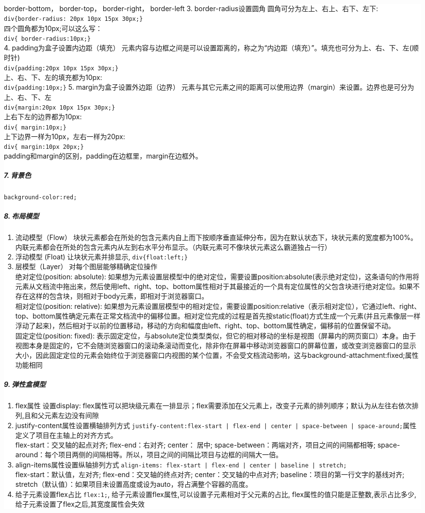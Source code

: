 border-bottom， border-top， border-right， border-left
3. border-radius设置圆角
圆角可分为左上、右上、右下、左下:    
`div{border-radius: 20px 10px 15px 30px;}`   
四个圆角都为10px;可以这么写：   
`div{ border-radius:10px;}`   
4. padding为盒子设置内边距（填充）
元素内容与边框之间是可以设置距离的，称之为“内边距（填充）”。填充也可分为上、右、下、左(顺时针)   
`div{padding:20px 10px 15px 30px;}`   
上、右、下、左的填充都为10px:   
`div{padding:10px;}`
5. margin为盒子设置外边距（边界）
元素与其它元素之间的距离可以使用边界（margin）来设置。边界也是可分为上、右、下、左   
`div{margin:20px 10px 15px 30px;}`   
上右下左的边界都为10px:   
`div{ margin:10px;}`   
上下边界一样为10px，左右一样为20px:   
`div{ margin:10px 20px;}`   
padding和margin的区别，padding在边框里，margin在边框外。

##### 7. 背景色
`background-color:red;`

##### 8. 布局模型
1. 流动模型（Flow）
块状元素都会在所处的包含元素内自上而下按顺序垂直延伸分布，因为在默认状态下，块状元素的宽度都为100%。   
内联元素都会在所处的包含元素内从左到右水平分布显示。（内联元素可不像块状元素这么霸道独占一行）
2. 浮动模型 (Float)
让块状元素并排显示, `div{float:left;}`
3. 层模型（Layer）
对每个图层能够精确定位操作   
绝对定位(position: absolute): 如果想为元素设置层模型中的绝对定位，需要设置position:absolute(表示绝对定位)，这条语句的作用将元素从文档流中拖出来，然后使用left、right、top、bottom属性相对于其最接近的一个具有定位属性的父包含块进行绝对定位。如果不存在这样的包含块，则相对于body元素，即相对于浏览器窗口。   
相对定位(position: relative): 如果想为元素设置层模型中的相对定位，需要设置position:relative（表示相对定位），它通过left、right、top、bottom属性确定元素在正常文档流中的偏移位置。相对定位完成的过程是首先按static(float)方式生成一个元素(并且元素像层一样浮动了起来)，然后相对于以前的位置移动，移动的方向和幅度由left、right、top、bottom属性确定，偏移前的位置保留不动。   
固定定位(position: fixed): 表示固定定位，与absolute定位类型类似，但它的相对移动的坐标是视图（屏幕内的网页窗口）本身。由于视图本身是固定的，它不会随浏览器窗口的滚动条滚动而变化，除非你在屏幕中移动浏览器窗口的屏幕位置，或改变浏览器窗口的显示大小，因此固定定位的元素会始终位于浏览器窗口内视图的某个位置，不会受文档流动影响，这与background-attachment:fixed;属性功能相同   

##### 9. 弹性盒模型
1. flex属性
设置display: flex属性可以把块级元素在一排显示；flex需要添加在父元素上，改变子元素的排列顺序；默认为从左往右依次排列,且和父元素左边没有间隙
2. justify-content属性设置横轴排列方式
`justify-content:flex-start | flex-end | center | space-between | space-around;`属性定义了项目在主轴上的对齐方式。   
flex-start：交叉轴的起点对齐; flex-end：右对齐; center： 居中; space-between：两端对齐，项目之间的间隔都相等; space-around：每个项目两侧的间隔相等。所以，项目之间的间隔比项目与边框的间隔大一倍。
3. align-items属性设置纵轴排列方式
`align-items: flex-start | flex-end | center | baseline | stretch;`   
flex-start：默认值，左对齐; flex-end：交叉轴的终点对齐; center：交叉轴的中点对齐; baseline：项目的第一行文字的基线对齐; stretch（默认值）：如果项目未设置高度或设为auto，将占满整个容器的高度。
4. 给子元素设置flex占比
`flex:1;`, 给子元素设置flex属性,可以设置子元素相对于父元素的占比, flex属性的值只能是正整数,表示占比多少, 给子元素设置了flex之后,其宽度属性会失效
